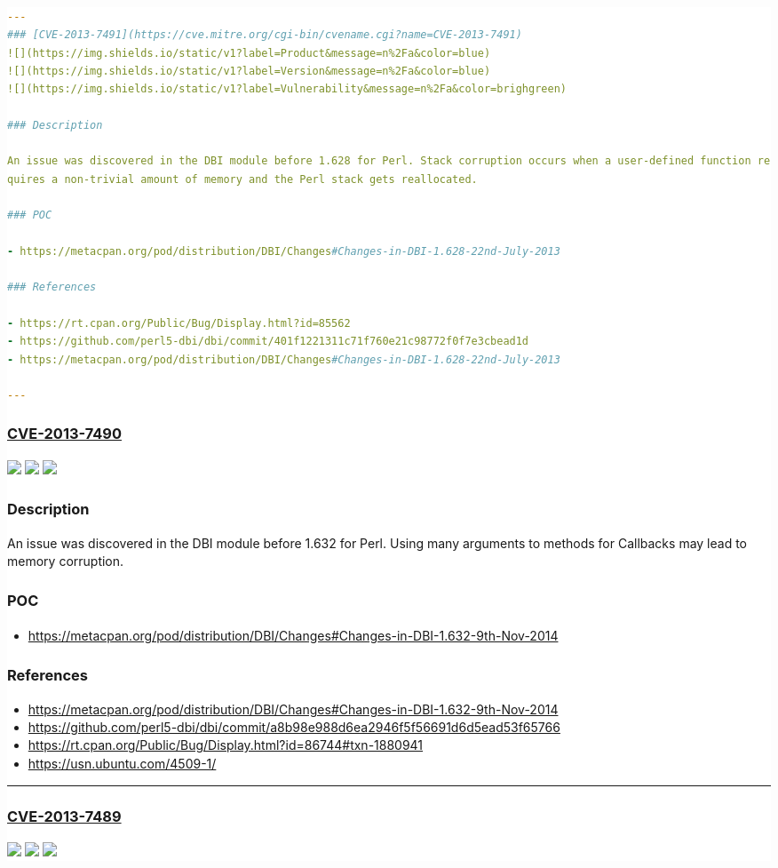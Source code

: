 ```yaml
---
### [CVE-2013-7491](https://cve.mitre.org/cgi-bin/cvename.cgi?name=CVE-2013-7491)
![](https://img.shields.io/static/v1?label=Product&message=n%2Fa&color=blue)
![](https://img.shields.io/static/v1?label=Version&message=n%2Fa&color=blue)
![](https://img.shields.io/static/v1?label=Vulnerability&message=n%2Fa&color=brighgreen)

### Description

An issue was discovered in the DBI module before 1.628 for Perl. Stack corruption occurs when a user-defined function requires a non-trivial amount of memory and the Perl stack gets reallocated.

### POC

- https://metacpan.org/pod/distribution/DBI/Changes#Changes-in-DBI-1.628-22nd-July-2013

### References

- https://rt.cpan.org/Public/Bug/Display.html?id=85562
- https://github.com/perl5-dbi/dbi/commit/401f1221311c71f760e21c98772f0f7e3cbead1d
- https://metacpan.org/pod/distribution/DBI/Changes#Changes-in-DBI-1.628-22nd-July-2013

---
```

### [CVE-2013-7490](https://cve.mitre.org/cgi-bin/cvename.cgi?name=CVE-2013-7490)
![](https://img.shields.io/static/v1?label=Product&message=n%2Fa&color=blue)
![](https://img.shields.io/static/v1?label=Version&message=n%2Fa&color=blue)
![](https://img.shields.io/static/v1?label=Vulnerability&message=n%2Fa&color=brighgreen)

### Description

An issue was discovered in the DBI module before 1.632 for Perl. Using many arguments to methods for Callbacks may lead to memory corruption.

### POC

- https://metacpan.org/pod/distribution/DBI/Changes#Changes-in-DBI-1.632-9th-Nov-2014

### References

- https://metacpan.org/pod/distribution/DBI/Changes#Changes-in-DBI-1.632-9th-Nov-2014
- https://github.com/perl5-dbi/dbi/commit/a8b98e988d6ea2946f5f56691d6d5ead53f65766
- https://rt.cpan.org/Public/Bug/Display.html?id=86744#txn-1880941
- https://usn.ubuntu.com/4509-1/

---
### [CVE-2013-7489](https://cve.mitre.org/cgi-bin/cvename.cgi?name=CVE-2013-7489)
![](https://img.shields.io/static/v1?label=Product&message=n%2Fa&color=blue)
![](https://img.shields.io/static/v1?label=Version&message=n%2Fa&color=blue)
![](https://img.shields.io/static/v1?label=Vulnerability&message=n%2Fa&color=brighgreen)

